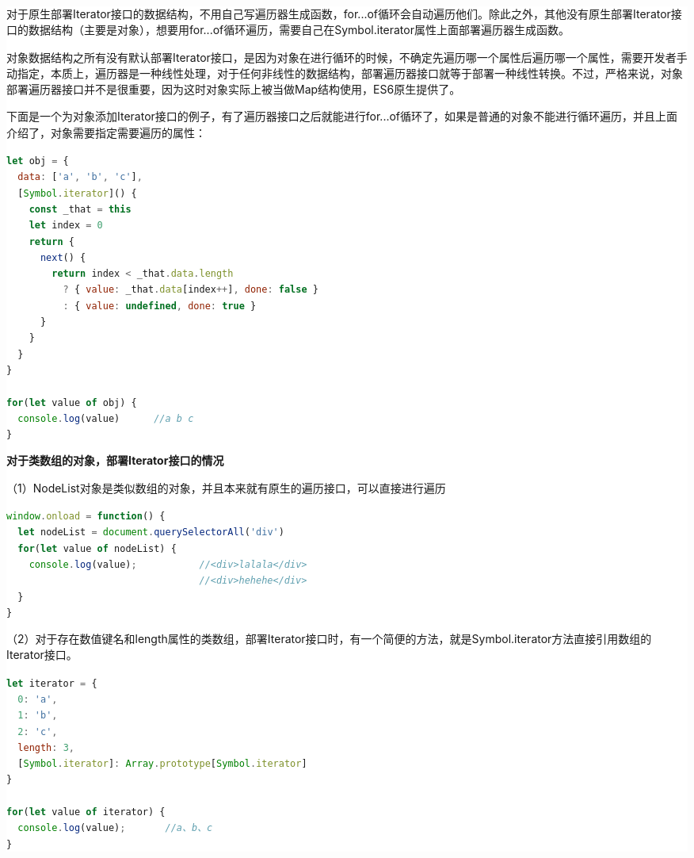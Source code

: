 对于原生部署Iterator接口的数据结构，不用自己写遍历器生成函数，for...of循环会自动遍历他们。除此之外，其他没有原生部署Iterator接口的数据结构（主要是对象），想要用for...of循环遍历，需要自己在Symbol.iterator属性上面部署遍历器生成函数。

对象数据结构之所有没有默认部署Iterator接口，是因为对象在进行循环的时候，不确定先遍历哪一个属性后遍历哪一个属性，需要开发者手动指定，本质上，遍历器是一种线性处理，对于任何非线性的数据结构，部署遍历器接口就等于部署一种线性转换。不过，严格来说，对象部署遍历器接口并不是很重要，因为这时对象实际上被当做Map结构使用，ES6原生提供了。

下面是一个为对象添加Iterator接口的例子，有了遍历器接口之后就能进行for...of循环了，如果是普通的对象不能进行循环遍历，并且上面介绍了，对象需要指定需要遍历的属性：

```js
let obj = {
  data: ['a', 'b', 'c'],
  [Symbol.iterator]() {
    const _that = this
    let index = 0
    return {
      next() {
        return index < _that.data.length
          ? { value: _that.data[index++], done: false }
          : { value: undefined, done: true }
      }
    }
  }
}

for(let value of obj) {
  console.log(value)      //a b c
}
```

**对于类数组的对象，部署Iterator接口的情况**

（1）NodeList对象是类似数组的对象，并且本来就有原生的遍历接口，可以直接进行遍历

```js
window.onload = function() {
  let nodeList = document.querySelectorAll('div')
  for(let value of nodeList) {
    console.log(value);           //<div>lalala</div>
                                  //<div>hehehe</div>
  }
}
```

（2）对于存在数值键名和length属性的类数组，部署Iterator接口时，有一个简便的方法，就是Symbol.iterator方法直接引用数组的Iterator接口。

```js
let iterator = {
  0: 'a',
  1: 'b',
  2: 'c',
  length: 3,
  [Symbol.iterator]: Array.prototype[Symbol.iterator]
}

for(let value of iterator) {
  console.log(value);       //a、b、c
}
```
